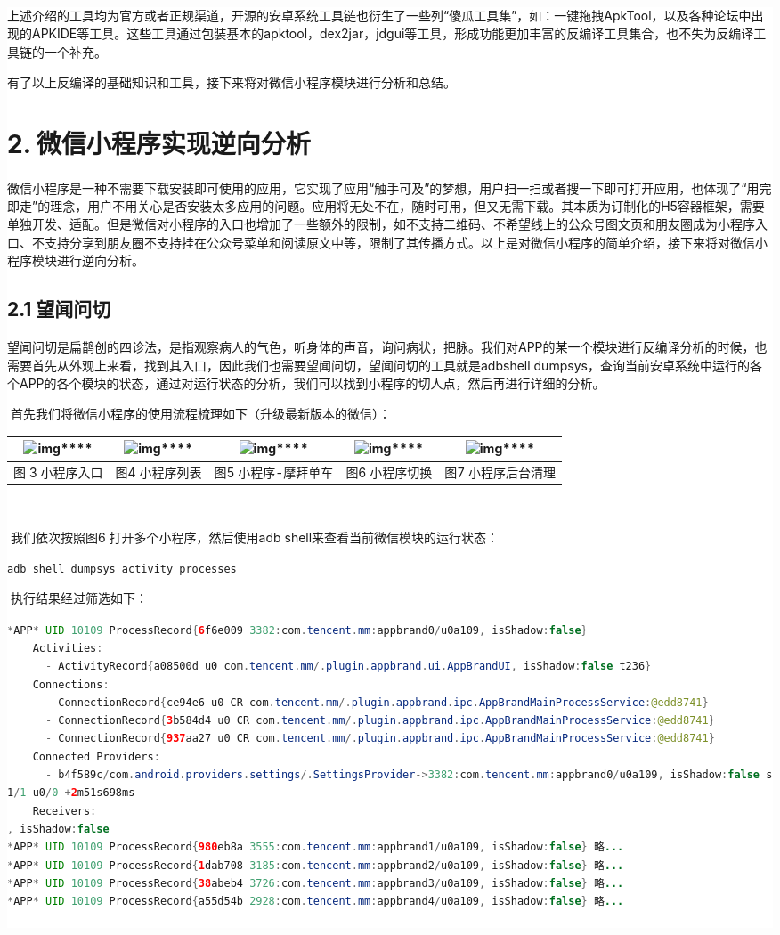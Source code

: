 ​    上述介绍的工具均为官方或者正规渠道，开源的安卓系统工具链也衍生了一些列“傻瓜工具集”，如：一键拖拽ApkTool，以及各种论坛中出现的APKIDE等工具。这些工具通过包装基本的apktool，dex2jar，jdgui等工具，形成功能更加丰富的反编译工具集合，也不失为反编译工具链的一个补充。

​        有了以上反编译的基础知识和工具，接下来将对微信小程序模块进行分析和总结。

# 2. 微信小程序实现逆向分析

​        微信小程序是一种不需要下载安装即可使用的应用，它实现了应用“触手可及”的梦想，用户扫一扫或者搜一下即可打开应用，也体现了“用完即走”的理念，用户不用关心是否安装太多应用的问题。应用将无处不在，随时可用，但又无需下载。其本质为订制化的H5容器框架，需要单独开发、适配。但是微信对小程序的入口也增加了一些额外的限制，如不支持二维码、不希望线上的公众号图文页和朋友圈成为小程序入口、不支持分享到朋友圈不支持挂在公众号菜单和阅读原文中等，限制了其传播方式。以上是对微信小程序的简单介绍，接下来将对微信小程序模块进行逆向分析。

## 2.1 望闻问切

​        望闻问切是扁鹊创的四诊法，是指观察病人的气色，听身体的声音，询问病状，把脉。我们对APP的某一个模块进行反编译分析的时候，也需要首先从外观上来看，找到其入口，因此我们也需要望闻问切，望闻问切的工具就是adbshell dumpsys，查询当前安卓系统中运行的各个APP的各个模块的状态，通过对运行状态的分析，我们可以找到小程序的切人点，然后再进行详细的分析。

​        首先我们将微信小程序的使用流程梳理如下（升级最新版本的微信）：

| **![img](/images/posts/wechat-mini-app/clip_image005.png)****** | **![img](/images/posts/wechat-mini-app/clip_image007.png)****** | **![img](/images/posts/wechat-mini-app/clip_image009.png)****** | **![img](/images/posts/wechat-mini-app/clip_image011.png)****** | **![img](/images/posts/wechat-mini-app/clip_image013.png)****** |
| ---------------------------------------- | ---------------------------------------- | ---------------------------------------- | ---------------------------------------- | ---------------------------------------- |
| 图 3 小程序入口                                | 图4 小程序列表                                 | 图5 小程序-摩拜单车                              | 图6 小程序切换                                 | 图7 小程序后台清理                               |

​       

​        我们依次按照图6 打开多个小程序，然后使用adb shell来查看当前微信模块的运行状态：

```
adb shell dumpsys activity processes
```

​        执行结果经过筛选如下：

```java
*APP* UID 10109 ProcessRecord{6f6e009 3382:com.tencent.mm:appbrand0/u0a109, isShadow:false}
    Activities:
      - ActivityRecord{a08500d u0 com.tencent.mm/.plugin.appbrand.ui.AppBrandUI, isShadow:false t236}
    Connections:
      - ConnectionRecord{ce94e6 u0 CR com.tencent.mm/.plugin.appbrand.ipc.AppBrandMainProcessService:@edd8741}
      - ConnectionRecord{3b584d4 u0 CR com.tencent.mm/.plugin.appbrand.ipc.AppBrandMainProcessService:@edd8741}
      - ConnectionRecord{937aa27 u0 CR com.tencent.mm/.plugin.appbrand.ipc.AppBrandMainProcessService:@edd8741}
    Connected Providers:
      - b4f589c/com.android.providers.settings/.SettingsProvider->3382:com.tencent.mm:appbrand0/u0a109, isShadow:false s1/1 u0/0 +2m51s698ms
    Receivers:
, isShadow:false
*APP* UID 10109 ProcessRecord{980eb8a 3555:com.tencent.mm:appbrand1/u0a109, isShadow:false} 略...    
*APP* UID 10109 ProcessRecord{1dab708 3185:com.tencent.mm:appbrand2/u0a109, isShadow:false} 略... 
*APP* UID 10109 ProcessRecord{38abeb4 3726:com.tencent.mm:appbrand3/u0a109, isShadow:false} 略...
*APP* UID 10109 ProcessRecord{a55d54b 2928:com.tencent.mm:appbrand4/u0a109, isShadow:false} 略... 
       
```
